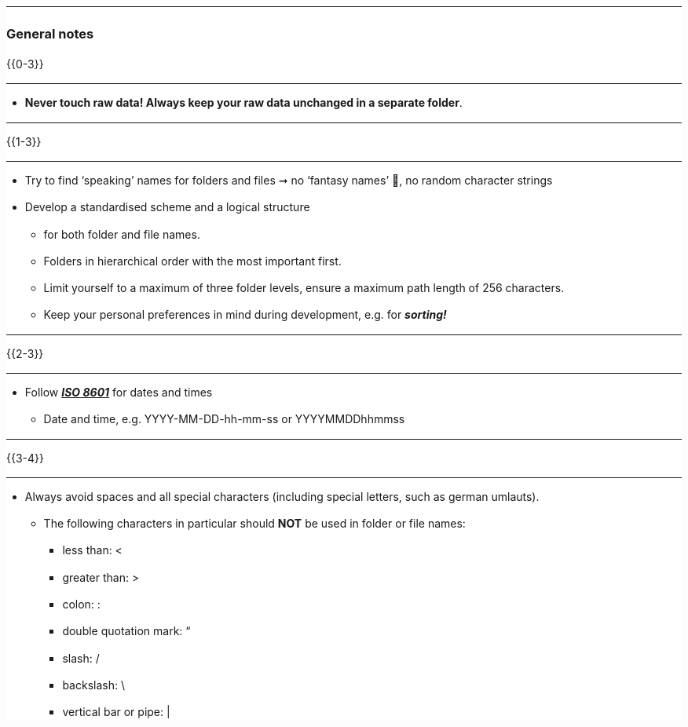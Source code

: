 ****************

### General notes

{{0-3}}
*****************

- **Never touch raw data! Always keep your raw data unchanged in a separate folder**.

********************************************************************************

{{1-3}}
********************************************************************************

- Try to find ‘speaking’ names for folders and files ➞ no ‘fantasy names’ 🦄, no random character strings

- Develop a standardised scheme and a logical structure

  - for both folder and file names.

  - Folders in hierarchical order with the most important first.

  - Limit yourself to a maximum of three folder levels, ensure a maximum path length of 256 characters.

  - Keep your personal preferences in mind during development, e.g. for ___sorting!___

********************************************************************************

{{2-3}}
********************************************************************************
- Follow [***ISO 8601***](https://en.wikipedia.org/wiki/ISO_8601) for dates and times

  - Date and time, e.g. YYYY-MM-DD-hh-mm-ss or YYYYMMDDhhmmss

********************************************************************************

{{3-4}}
********************************************************************************

- Always avoid spaces and all special characters (including special letters, such as german umlauts).

  - The following characters in particular should **NOT** be used in folder or file names:

    - less than: <

    - greater than: >

    - colon: :
    
    - double quotation mark: “
    
    - slash: /
    
    - backslash: \
    
    - vertical bar or pipe: |
    